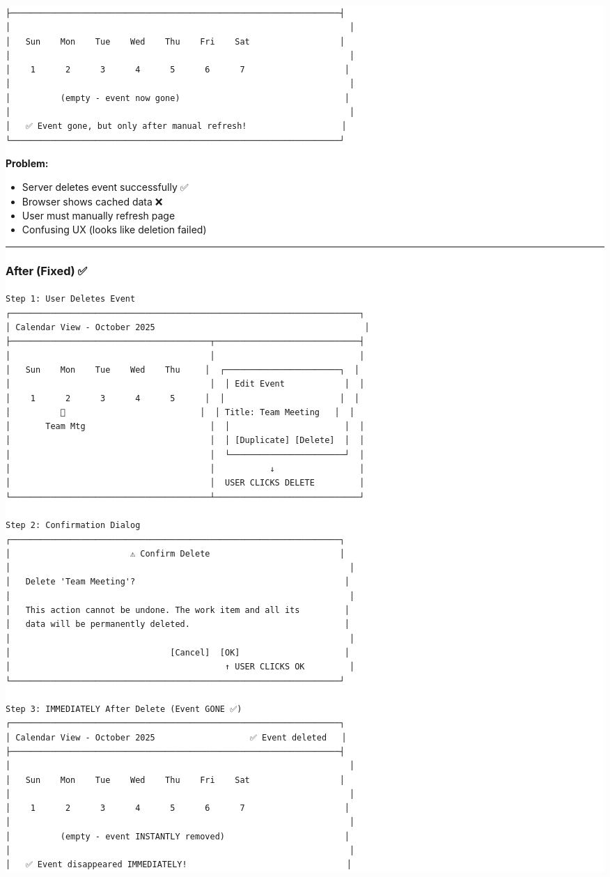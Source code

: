 ```
├──────────────────────────────────────────────────────────────────┤
│                                                                    │
│   Sun    Mon    Tue    Wed    Thu    Fri    Sat                  │
│                                                                    │
│    1      2      3      4      5      6      7                    │
│                                                                    │
│          (empty - event now gone)                                 │
│                                                                    │
│   ✅ Event gone, but only after manual refresh!                   │
└──────────────────────────────────────────────────────────────────┘
```

**Problem:**
- Server deletes event successfully ✅
- Browser shows cached data ❌
- User must manually refresh page
- Confusing UX (looks like deletion failed)

---

### After (Fixed) ✅

```
Step 1: User Deletes Event
┌──────────────────────────────────────────────────────────────────────┐
│ Calendar View - October 2025                                          │
├────────────────────────────────────────┬─────────────────────────────┤
│                                        │                             │
│   Sun    Mon    Tue    Wed    Thu     │  ┌───────────────────────┐  │
│                                        │  │ Edit Event            │  │
│    1      2      3      4      5      │  │                       │  │
│          📅                           │  │ Title: Team Meeting   │  │
│       Team Mtg                         │  │                       │  │
│                                        │  │ [Duplicate] [Delete]  │  │
│                                        │  └───────────────────────┘  │
│                                        │           ↓                 │
│                                        │  USER CLICKS DELETE         │
└────────────────────────────────────────┴─────────────────────────────┘

Step 2: Confirmation Dialog
┌──────────────────────────────────────────────────────────────────┐
│                        ⚠️ Confirm Delete                          │
│                                                                    │
│   Delete 'Team Meeting'?                                          │
│                                                                    │
│   This action cannot be undone. The work item and all its         │
│   data will be permanently deleted.                               │
│                                                                    │
│                                [Cancel]  [OK]                     │
│                                           ↑ USER CLICKS OK         │
└──────────────────────────────────────────────────────────────────┘

Step 3: IMMEDIATELY After Delete (Event GONE ✅)
┌──────────────────────────────────────────────────────────────────┐
│ Calendar View - October 2025                   ✅ Event deleted   │
├──────────────────────────────────────────────────────────────────┤
│                                                                    │
│   Sun    Mon    Tue    Wed    Thu    Fri    Sat                  │
│                                                                    │
│    1      2      3      4      5      6      7                    │
│                                                                    │
│          (empty - event INSTANTLY removed)                        │
│                                                                    │
│   ✅ Event disappeared IMMEDIATELY!                                │
```